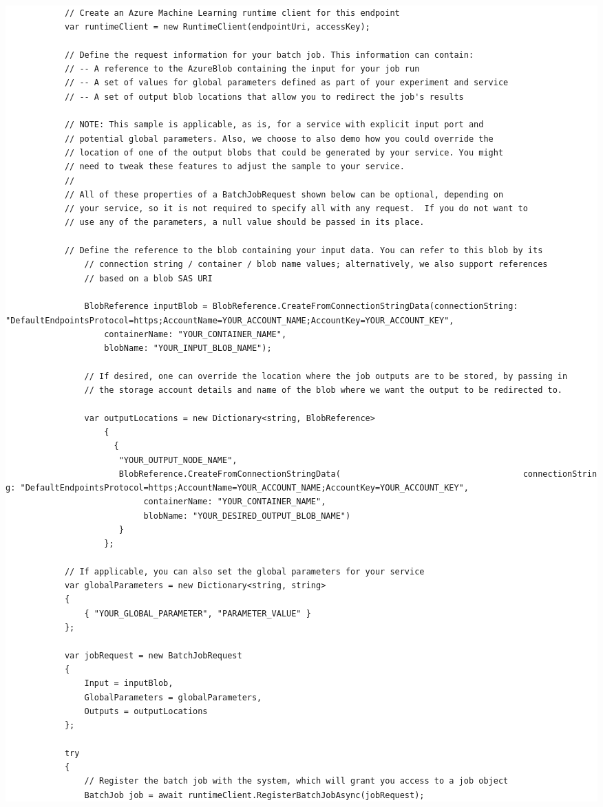 	            // Create an Azure Machine Learning runtime client for this endpoint
	            var runtimeClient = new RuntimeClient(endpointUri, accessKey);
	
	            // Define the request information for your batch job. This information can contain:
	            // -- A reference to the AzureBlob containing the input for your job run
	            // -- A set of values for global parameters defined as part of your experiment and service
	            // -- A set of output blob locations that allow you to redirect the job's results
	
	            // NOTE: This sample is applicable, as is, for a service with explicit input port and
	            // potential global parameters. Also, we choose to also demo how you could override the
	            // location of one of the output blobs that could be generated by your service. You might 
	            // need to tweak these features to adjust the sample to your service.
	            //
	            // All of these properties of a BatchJobRequest shown below can be optional, depending on
	            // your service, so it is not required to specify all with any request.  If you do not want to
	            // use any of the parameters, a null value should be passed in its place.
	            
	            // Define the reference to the blob containing your input data. You can refer to this blob by its
                    // connection string / container / blob name values; alternatively, we also support references 
                    // based on a blob SAS URI
                    
                    BlobReference inputBlob = BlobReference.CreateFromConnectionStringData(connectionString:                                         "DefaultEndpointsProtocol=https;AccountName=YOUR_ACCOUNT_NAME;AccountKey=YOUR_ACCOUNT_KEY",
                        containerName: "YOUR_CONTAINER_NAME",
                        blobName: "YOUR_INPUT_BLOB_NAME");
                              
                    // If desired, one can override the location where the job outputs are to be stored, by passing in
                    // the storage account details and name of the blob where we want the output to be redirected to.
                    
                    var outputLocations = new Dictionary<string, BlobReference>
                        {
                          {
                           "YOUR_OUTPUT_NODE_NAME", 
                           BlobReference.CreateFromConnectionStringData(                                     connectionString: "DefaultEndpointsProtocol=https;AccountName=YOUR_ACCOUNT_NAME;AccountKey=YOUR_ACCOUNT_KEY",
                                containerName: "YOUR_CONTAINER_NAME",
                                blobName: "YOUR_DESIRED_OUTPUT_BLOB_NAME")
                           }
                        };
	            
	            // If applicable, you can also set the global parameters for your service
	            var globalParameters = new Dictionary<string, string>
	            {
	                { "YOUR_GLOBAL_PARAMETER", "PARAMETER_VALUE" }
	            };
	                
	            var jobRequest = new BatchJobRequest
	            {
	                Input = inputBlob,
	                GlobalParameters = globalParameters,
	                Outputs = outputLocations
	            };
	
	            try
	            {
	                // Register the batch job with the system, which will grant you access to a job object
	                BatchJob job = await runtimeClient.RegisterBatchJobAsync(jobRequest);
	